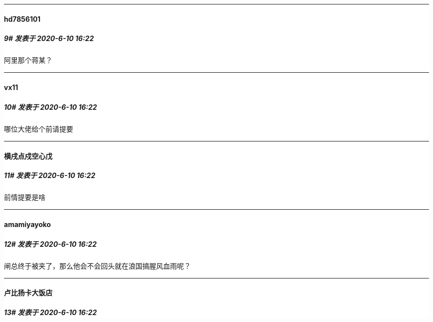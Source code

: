 



*****

####  hd7856101  
##### 9#       发表于 2020-6-10 16:22




阿里那个蒋某？







*****

####  vx11  
##### 10#       发表于 2020-6-10 16:22




哪位大佬给个前请提要







*****

####  横戌点戍空心戊  
##### 11#       发表于 2020-6-10 16:22




前情提要是啥







*****

####  amamiyayoko  
##### 12#       发表于 2020-6-10 16:22




闸总终于被夹了，那么他会不会回头就在浪国搞腥风血雨呢？







*****

####  卢比扬卡大饭店  
##### 13#       发表于 2020-6-10 16:22
